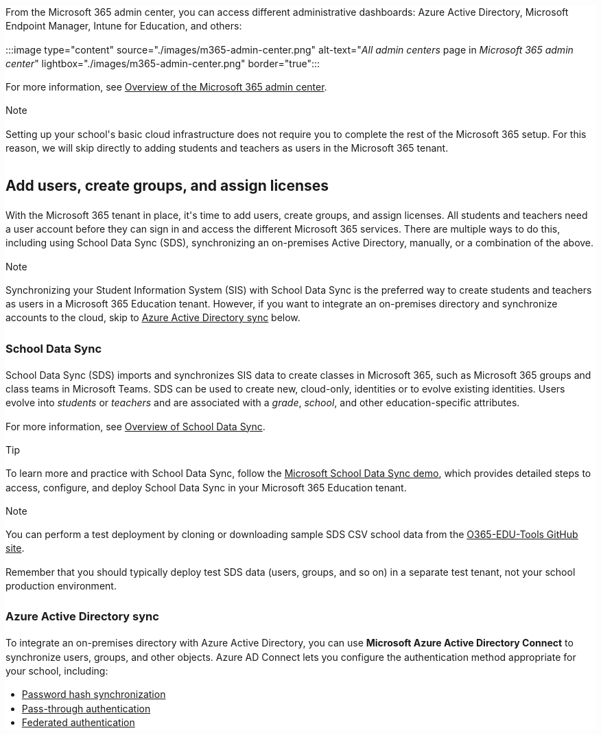 From the Microsoft 365 admin center, you can access different administrative dashboards: Azure Active Directory, Microsoft Endpoint Manager, Intune for Education, and others:

:::image type="content" source="./images/m365-admin-center.png" alt-text="*All admin centers* page in *Microsoft 365 admin center*" lightbox="./images/m365-admin-center.png" border="true":::

For more information, see [Overview of the Microsoft 365 admin center][M365-2].

> [!NOTE]
> Setting up your school's basic cloud infrastructure does not require you to complete the rest of the Microsoft 365 setup. For this reason, we will skip directly to adding students and teachers as users in the Microsoft 365 tenant.

## Add users, create groups, and assign licenses

With the Microsoft 365 tenant in place, it's time to add users, create groups, and assign licenses. All students and teachers need a user account before they can sign in and access the different Microsoft 365 services. There are multiple ways to do this, including using School Data Sync (SDS), synchronizing an on-premises Active Directory, manually, or a combination of the above.

> [!NOTE]
> Synchronizing your Student Information System (SIS) with School Data Sync is the preferred way to create students and teachers as users in a Microsoft 365 Education tenant. However, if you want to integrate an on-premises directory and synchronize accounts to the cloud, skip to [<u>Azure Active Directory sync</u>](#azure-active-directory-sync) below.

### School Data Sync

School Data Sync (SDS) imports and synchronizes SIS data to create classes in Microsoft 365, such as Microsoft 365 groups and class teams in Microsoft Teams. SDS can be used to create new, cloud-only, identities or to evolve existing identities. Users evolve into *students* or *teachers* and are associated with a *grade*, *school*, and other education-specific attributes.

For more information, see [Overview of School Data Sync][SDS-1].

> [!TIP]
> To learn more and practice with School Data Sync, follow the <a href="https://interactiveguides-schooldatasync.azurewebsites.net/" target="_blank"><u>Microsoft School Data Sync demo</u></a>, which provides detailed steps to access, configure, and deploy School Data Sync in your Microsoft 365 Education tenant.

> [!NOTE]
> You can perform a test deployment by cloning or downloading sample SDS CSV school data from the [<u>O365-EDU-Tools GitHub site</u>](https://github.com/OfficeDev/O365-EDU-Tools).
>
> Remember that you should typically deploy test SDS data (users, groups, and so on) in a separate test tenant, not your school production environment.

### Azure Active Directory sync

To integrate an on-premises directory with Azure Active Directory, you can use **Microsoft Azure Active Directory Connect** to synchronize users, groups, and other objects. Azure AD Connect lets you configure the authentication method appropriate for your school, including:

- [Password hash synchronization][AAD-1]
- [Pass-through authentication][AAD-2]
- [Federated authentication][AAD-3]


[AAD-1]: /azure/active-directory/hybrid/whatis-phs
[AAD-2]: /azure/active-directory/hybrid/how-to-connect-pta
[AAD-3]: /azure/active-directory/hybrid/how-to-connect-fed-whatis
[AAD-4]: /azure/active-directory/enterprise-users/licensing-groups-assign
[AAD-5]: /azure/active-directory/fundamentals/customize-branding
[M365-1]: /microsoft-365/education/deploy/create-your-office-365-tenant
[M365-2]: /microsoft-365/admin/admin-overview/admin-center-overview
[M365-3]: /microsoft-365/admin/add-users/add-users
[M365-4]: /microsoft-365/enterprise/add-several-users-at-the-same-time
[M365-5]: /microsoft-365/admin/create-groups/create-groups
[O365-1]: /office365/enterprise/set-up-directory-synchronization
[SDS-1]: /schooldatasync/overview-of-school-data-sync